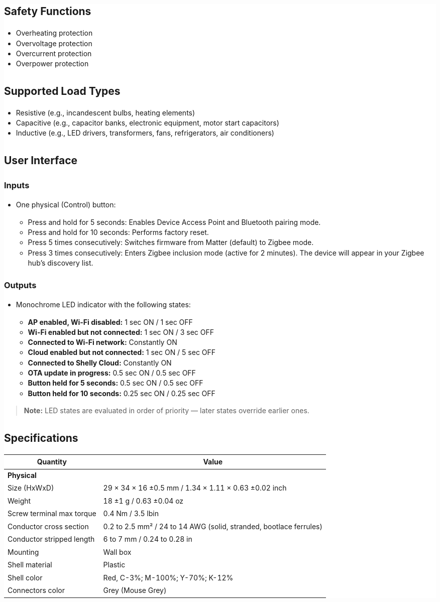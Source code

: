 ## Safety Functions

- Overheating protection  
- Overvoltage protection  
- Overcurrent protection  
- Overpower protection

## Supported Load Types

- Resistive (e.g., incandescent bulbs, heating elements)  
- Capacitive (e.g., capacitor banks, electronic equipment, motor start capacitors)  
- Inductive (e.g., LED drivers, transformers, fans, refrigerators, air conditioners)

## User Interface

### Inputs

- One physical (Control) button:

  - Press and hold for 5 seconds: Enables Device Access Point and Bluetooth pairing mode.  
  - Press and hold for 10 seconds: Performs factory reset.  
  - Press 5 times consecutively: Switches firmware from Matter (default) to Zigbee mode.  
  - Press 3 times consecutively: Enters Zigbee inclusion mode (active for 2 minutes). The device will appear in your Zigbee hub’s discovery list.

### Outputs

- Monochrome LED indicator with the following states:

  - **AP enabled, Wi-Fi disabled:** 1 sec ON / 1 sec OFF  
  - **Wi-Fi enabled but not connected:** 1 sec ON / 3 sec OFF  
  - **Connected to Wi-Fi network:** Constantly ON  
  - **Cloud enabled but not connected:** 1 sec ON / 5 sec OFF  
  - **Connected to Shelly Cloud:** Constantly ON  
  - **OTA update in progress:** 0.5 sec ON / 0.5 sec OFF  
  - **Button held for 5 seconds:** 0.5 sec ON / 0.5 sec OFF  
  - **Button held for 10 seconds:** 0.25 sec ON / 0.25 sec OFF  

> **Note:** LED states are evaluated in order of priority — later states override earlier ones.

## Specifications

| Quantity | Value |
|--------|-------|
| **Physical** | |
| Size (HxWxD) | 29 × 34 × 16 ±0.5 mm / 1.34 × 1.11 × 0.63 ±0.02 inch |
| Weight | 18 ±1 g / 0.63 ±0.04 oz |
| Screw terminal max torque | 0.4 Nm / 3.5 lbin |
| Conductor cross section | 0.2 to 2.5 mm² / 24 to 14 AWG (solid, stranded, bootlace ferrules) |
| Conductor stripped length | 6 to 7 mm / 0.24 to 0.28 in |
| Mounting | Wall box |
| Shell material | Plastic |
| Shell color | Red, C-3%; M-100%; Y-70%; K-12% |
| Connectors color | Grey (Mouse Grey) |
